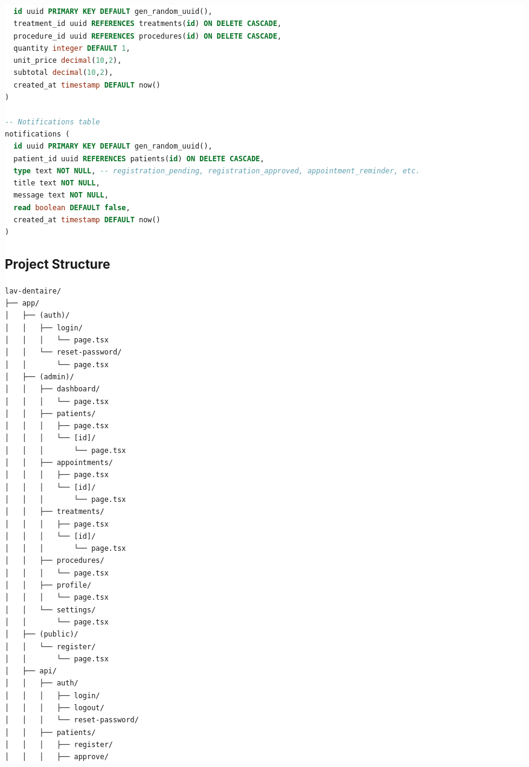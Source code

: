 ```sql
  id uuid PRIMARY KEY DEFAULT gen_random_uuid(),
  treatment_id uuid REFERENCES treatments(id) ON DELETE CASCADE,
  procedure_id uuid REFERENCES procedures(id) ON DELETE CASCADE,
  quantity integer DEFAULT 1,
  unit_price decimal(10,2),
  subtotal decimal(10,2),
  created_at timestamp DEFAULT now()
)

-- Notifications table
notifications (
  id uuid PRIMARY KEY DEFAULT gen_random_uuid(),
  patient_id uuid REFERENCES patients(id) ON DELETE CASCADE,
  type text NOT NULL, -- registration_pending, registration_approved, appointment_reminder, etc.
  title text NOT NULL,
  message text NOT NULL,
  read boolean DEFAULT false,
  created_at timestamp DEFAULT now()
)
```

## Project Structure

```
lav-dentaire/
├── app/
│   ├── (auth)/
│   │   ├── login/
│   │   │   └── page.tsx
│   │   └── reset-password/
│   │       └── page.tsx
│   ├── (admin)/
│   │   ├── dashboard/
│   │   │   └── page.tsx
│   │   ├── patients/
│   │   │   ├── page.tsx
│   │   │   └── [id]/
│   │   │       └── page.tsx
│   │   ├── appointments/
│   │   │   ├── page.tsx
│   │   │   └── [id]/
│   │   │       └── page.tsx
│   │   ├── treatments/
│   │   │   ├── page.tsx
│   │   │   └── [id]/
│   │   │       └── page.tsx
│   │   ├── procedures/
│   │   │   └── page.tsx
│   │   ├── profile/
│   │   │   └── page.tsx
│   │   └── settings/
│   │       └── page.tsx
│   ├── (public)/
│   │   └── register/
│   │       └── page.tsx
│   ├── api/
│   │   ├── auth/
│   │   │   ├── login/
│   │   │   ├── logout/
│   │   │   └── reset-password/
│   │   ├── patients/
│   │   │   ├── register/
│   │   │   ├── approve/
```
